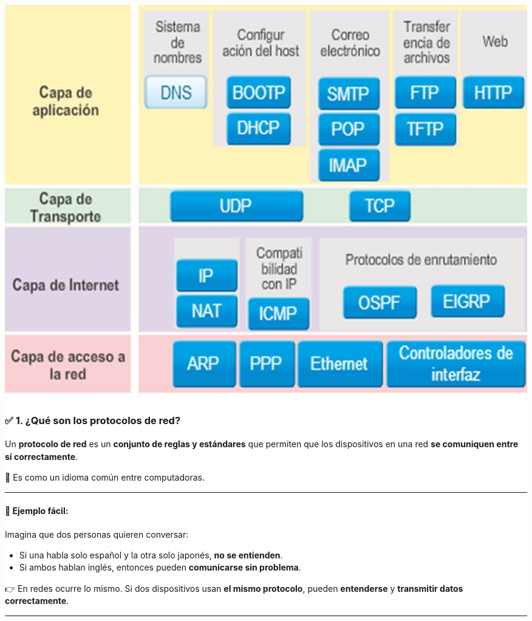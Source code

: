 ![Protocolos de red](../img/7_Ciberseguridad_Profesional/Protocolos_de_red.jpeg "Protocolos de red")

### ✅ 1. ¿Qué son los protocolos de red?

Un **protocolo de red** es un **conjunto de reglas y estándares** que permiten que los dispositivos en una red **se comuniquen entre sí correctamente**.

🔎 Es como un idioma común entre computadoras.

---

#### 🎯 Ejemplo fácil:

Imagina que dos personas quieren conversar:

- Si una habla solo español y la otra solo japonés, **no se entienden**.
- Si ambos hablan inglés, entonces pueden **comunicarse sin problema**.

👉 En redes ocurre lo mismo. Si dos dispositivos usan **el mismo protocolo**, pueden **entenderse** y **transmitir datos correctamente**.

---
